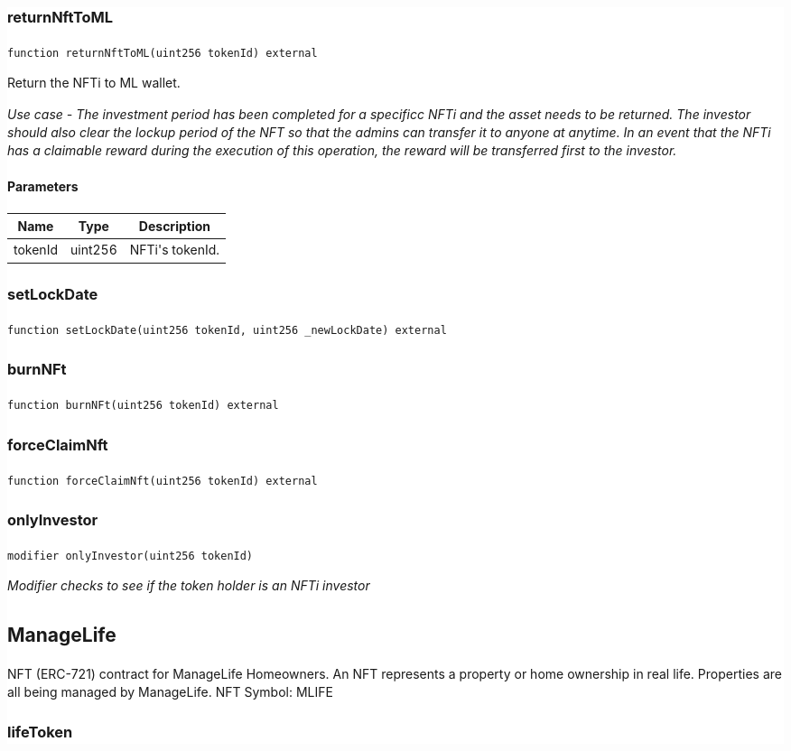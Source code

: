 ### returnNftToML

```solidity
function returnNftToML(uint256 tokenId) external
```

Return the NFTi to ML wallet.

_Use case - The investment period has been completed for a specificc NFTi
and the asset needs to be returned. The investor should also clear the lockup
period of the NFT so that the admins can transfer it to anyone at anytime. In
an event that the NFTi has a claimable reward during the execution of this
operation, the reward will be transferred first to the investor._

#### Parameters

| Name    | Type    | Description     |
| ------- | ------- | --------------- |
| tokenId | uint256 | NFTi's tokenId. |

### setLockDate

```solidity
function setLockDate(uint256 tokenId, uint256 _newLockDate) external
```

### burnNFt

```solidity
function burnNFt(uint256 tokenId) external
```

### forceClaimNft

```solidity
function forceClaimNft(uint256 tokenId) external
```

### onlyInvestor

```solidity
modifier onlyInvestor(uint256 tokenId)
```

_Modifier checks to see if the token holder is an NFTi investor_

## ManageLife

NFT (ERC-721) contract for ManageLife Homeowners.
An NFT represents a property or home ownership in real life.
Properties are all being managed by ManageLife.
NFT Symbol: MLIFE

### lifeToken
